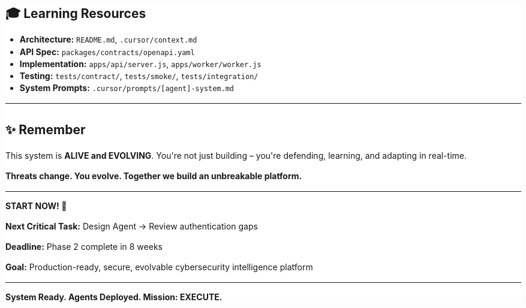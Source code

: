 
## 🎓 Learning Resources

- **Architecture:** `README.md`, `.cursor/context.md`
- **API Spec:** `packages/contracts/openapi.yaml`
- **Implementation:** `apps/api/server.js`, `apps/worker/worker.js`
- **Testing:** `tests/contract/`, `tests/smoke/`, `tests/integration/`
- **System Prompts:** `.cursor/prompts/[agent]-system.md`

---

## ✨ Remember

This system is **ALIVE and EVOLVING**. You're not just building – you're defending, learning, and adapting in real-time.

**Threats change. You evolve. Together we build an unbreakable platform.**

---

**START NOW! 🚀**

**Next Critical Task:** Design Agent → Review authentication gaps

**Deadline:** Phase 2 complete in 8 weeks

**Goal:** Production-ready, secure, evolvable cybersecurity intelligence platform

---

**System Ready. Agents Deployed. Mission: EXECUTE.**
